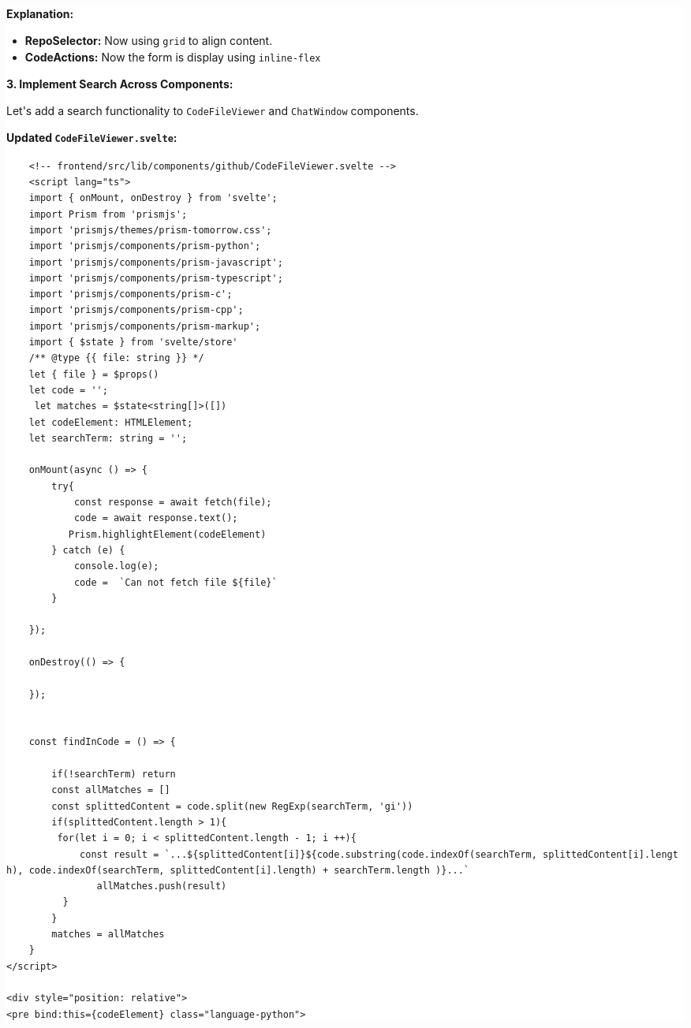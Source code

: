 **Explanation:**

*   **RepoSelector:** Now using `grid` to align content.
*   **CodeActions:** Now the form is display using `inline-flex`

**3. Implement Search Across Components:**

Let's add a search functionality to `CodeFileViewer` and `ChatWindow` components.

**Updated `CodeFileViewer.svelte`:**
```svelte
    <!-- frontend/src/lib/components/github/CodeFileViewer.svelte -->
    <script lang="ts">
    import { onMount, onDestroy } from 'svelte';
	import Prism from 'prismjs';
	import 'prismjs/themes/prism-tomorrow.css';
	import 'prismjs/components/prism-python';
    import 'prismjs/components/prism-javascript';
    import 'prismjs/components/prism-typescript';
    import 'prismjs/components/prism-c';
    import 'prismjs/components/prism-cpp';
    import 'prismjs/components/prism-markup';
    import { $state } from 'svelte/store'
	/** @type {{ file: string }} */
	let { file } = $props()
    let code = '';
     let matches = $state<string[]>([])
    let codeElement: HTMLElement;
    let searchTerm: string = '';

    onMount(async () => {
        try{
            const response = await fetch(file);
            code = await response.text();
           Prism.highlightElement(codeElement)
        } catch (e) {
            console.log(e);
            code =  `Can not fetch file ${file}`
        }

    });

    onDestroy(() => {

    });


    const findInCode = () => {

        if(!searchTerm) return
        const allMatches = []
        const splittedContent = code.split(new RegExp(searchTerm, 'gi'))
        if(splittedContent.length > 1){
         for(let i = 0; i < splittedContent.length - 1; i ++){
             const result = `...${splittedContent[i]}${code.substring(code.indexOf(searchTerm, splittedContent[i].length), code.indexOf(searchTerm, splittedContent[i].length) + searchTerm.length )}...`
                allMatches.push(result)
          }
        }
        matches = allMatches
    }
</script>

<div style="position: relative">
<pre bind:this={codeElement} class="language-python">
```